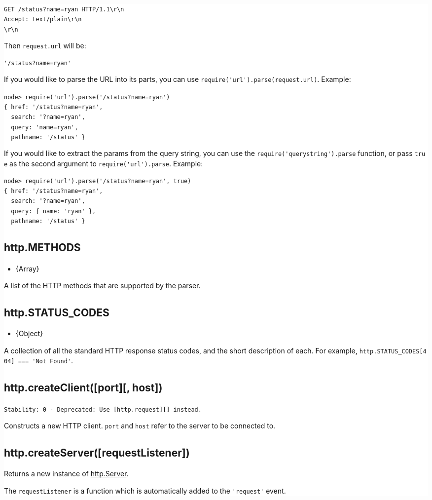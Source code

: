     GET /status?name=ryan HTTP/1.1\r\n
    Accept: text/plain\r\n
    \r\n

Then `request.url` will be:

    '/status?name=ryan'

If you would like to parse the URL into its parts, you can use
`require('url').parse(request.url)`.  Example:

    node> require('url').parse('/status?name=ryan')
    { href: '/status?name=ryan',
      search: '?name=ryan',
      query: 'name=ryan',
      pathname: '/status' }

If you would like to extract the params from the query string,
you can use the `require('querystring').parse` function, or pass
`true` as the second argument to `require('url').parse`.  Example:

    node> require('url').parse('/status?name=ryan', true)
    { href: '/status?name=ryan',
      search: '?name=ryan',
      query: { name: 'ryan' },
      pathname: '/status' }

## http.METHODS

* {Array}

A list of the HTTP methods that are supported by the parser.

## http.STATUS_CODES

* {Object}

A collection of all the standard HTTP response status codes, and the
short description of each.  For example, `http.STATUS_CODES[404] === 'Not
Found'`.

## http.createClient([port][, host])

    Stability: 0 - Deprecated: Use [http.request][] instead.

Constructs a new HTTP client. `port` and `host` refer to the server to be
connected to.

## http.createServer([requestListener])

Returns a new instance of [http.Server](#http_class_http_server).

The `requestListener` is a function which is automatically
added to the `'request'` event.


['checkContinue']: #http_event_checkcontinue
['listening']: net.html#net_event_listening
['response']: #http_event_response
[Agent]: #http_class_http_agent
[Buffer]: buffer.html#buffer_buffer
[EventEmitter]: events.html#events_class_events_eventemitter
[Readable Stream]: stream.html#stream_class_stream_readable
[Writable Stream]: stream.html#stream_class_stream_writable
[globalAgent]: #http_http_globalagent
[http.ClientRequest]: #http_class_http_clientrequest
[http.IncomingMessage]: #http_http_incomingmessage
[http.ServerResponse]: #http_class_http_serverresponse
[http.Server]: #http_class_http_server
[http.request]: #http_http_request_options_callback
[net.Server.close()]: net.html#net_server_close_callback
[net.Server.listen(path)]: net.html#net_server_listen_path_callback
[net.Server.listen(port)]: net.html#net_server_listen_port_hostname_backlog_callback
[response.end()]: #http_response_end_data_encoding_callback
[response.write()]: #http_response_write_chunk_encoding_callback
[response.writeContinue()]: #http_response_writecontinue
[response.writeHead()]: #http_response_writehead_statuscode_statusmessage_headers
[socket.setKeepAlive()]: net.html#net_socket_setkeepalive_enable_initialdelay
[socket.setNoDelay()]: net.html#net_socket_setnodelay_nodelay
[socket.setTimeout()]: net.html#net_socket_settimeout_timeout_callback
[request.socket.getPeerCertificate()]: tls.html#tls_tlssocket_getpeercertificate_detailed
[stream.setEncoding()]: stream.html#stream_stream_setencoding_encoding
[url.parse()]: url.html#url_url_parse_urlstr_parsequerystring_slashesdenotehost